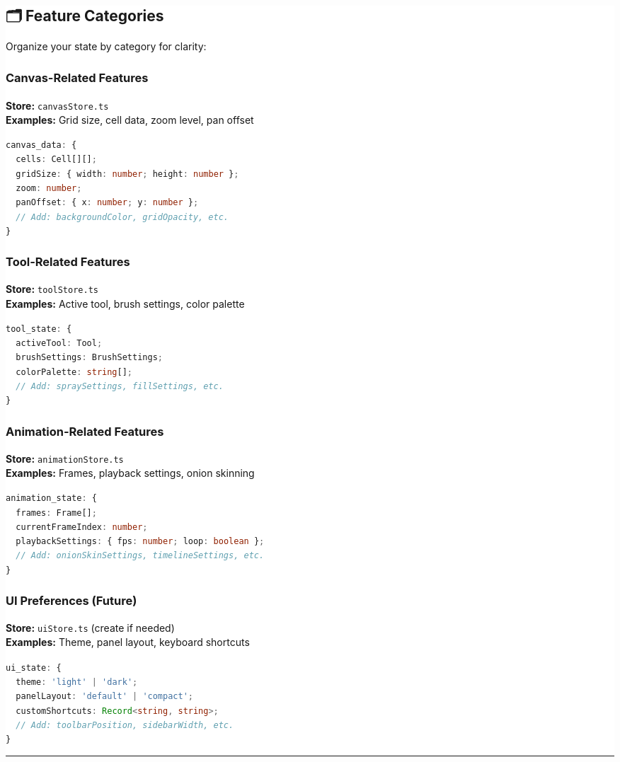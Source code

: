 
## 🗂️ Feature Categories

Organize your state by category for clarity:

### Canvas-Related Features
**Store:** `canvasStore.ts`  
**Examples:** Grid size, cell data, zoom level, pan offset

```typescript
canvas_data: {
  cells: Cell[][];
  gridSize: { width: number; height: number };
  zoom: number;
  panOffset: { x: number; y: number };
  // Add: backgroundColor, gridOpacity, etc.
}
```

### Tool-Related Features
**Store:** `toolStore.ts`  
**Examples:** Active tool, brush settings, color palette

```typescript
tool_state: {
  activeTool: Tool;
  brushSettings: BrushSettings;
  colorPalette: string[];
  // Add: spraySettings, fillSettings, etc.
}
```

### Animation-Related Features
**Store:** `animationStore.ts`  
**Examples:** Frames, playback settings, onion skinning

```typescript
animation_state: {
  frames: Frame[];
  currentFrameIndex: number;
  playbackSettings: { fps: number; loop: boolean };
  // Add: onionSkinSettings, timelineSettings, etc.
}
```

### UI Preferences (Future)
**Store:** `uiStore.ts` (create if needed)  
**Examples:** Theme, panel layout, keyboard shortcuts

```typescript
ui_state: {
  theme: 'light' | 'dark';
  panelLayout: 'default' | 'compact';
  customShortcuts: Record<string, string>;
  // Add: toolbarPosition, sidebarWidth, etc.
}
```

---